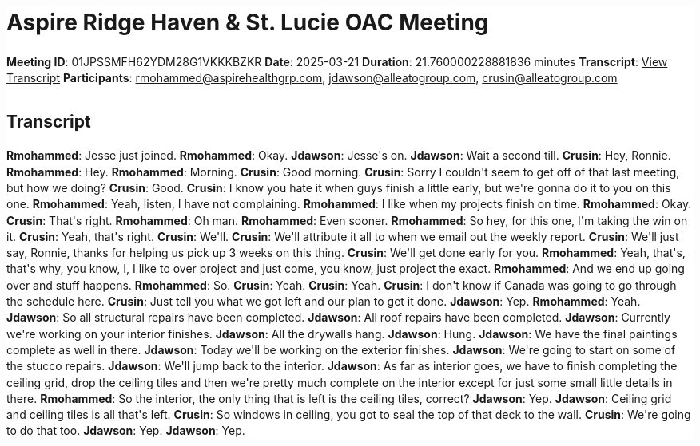 # Aspire Ridge Haven & St. Lucie OAC Meeting
**Meeting ID**: 01JPSSMFH62YDM28G1VKKKBZKR
**Date**: 2025-03-21
**Duration**: 21.760000228881836 minutes
**Transcript**: [View Transcript](https://app.fireflies.ai/view/01JPSSMFH62YDM28G1VKKKBZKR)
**Participants**: rmohammed@aspirehealthgrp.com, jdawson@alleatogroup.com, crusin@alleatogroup.com

## Transcript
**Rmohammed**: Jesse just joined.
**Rmohammed**: Okay.
**Jdawson**: Jesse's on.
**Jdawson**: Wait a second till.
**Crusin**: Hey, Ronnie.
**Rmohammed**: Hey.
**Rmohammed**: Morning.
**Crusin**: Good morning.
**Crusin**: Sorry I couldn't seem to get off of that last meeting, but how we doing?
**Crusin**: Good.
**Crusin**: I know you hate it when guys finish a little early, but we're gonna do it to you on this one.
**Rmohammed**: Yeah, listen, I have not complaining.
**Rmohammed**: I like when my projects finish on time.
**Rmohammed**: Okay.
**Crusin**: That's right.
**Rmohammed**: Oh man.
**Rmohammed**: Even sooner.
**Rmohammed**: So hey, for this one, I'm taking the win on it.
**Crusin**: Yeah, that's right.
**Crusin**: We'll.
**Crusin**: We'll attribute it all to when we email out the weekly report.
**Crusin**: We'll just say, Ronnie, thanks for helping us pick up 3 weeks on this thing.
**Crusin**: We'll get done early for you.
**Rmohammed**: Yeah, that's, that's why, you know, I, I like to over project and just come, you know, just project the exact.
**Rmohammed**: And we end up going over and stuff happens.
**Rmohammed**: So.
**Crusin**: Yeah.
**Crusin**: Yeah.
**Crusin**: I don't know if Canada was going to go through the schedule here.
**Crusin**: Just tell you what we got left and our plan to get it done.
**Jdawson**: Yep.
**Rmohammed**: Yeah.
**Jdawson**: So all structural repairs have been completed.
**Jdawson**: All roof repairs have been completed.
**Jdawson**: Currently we're working on your interior finishes.
**Jdawson**: All the drywalls hang.
**Jdawson**: Hung.
**Jdawson**: We have the final paintings complete as well in there.
**Jdawson**: Today we'll be working on the exterior finishes.
**Jdawson**: We're going to start on some of the stucco repairs.
**Jdawson**: We'll jump back to the interior.
**Jdawson**: As far as interior goes, we have to finish completing the ceiling grid, drop the ceiling tiles and then we're pretty much complete on the interior except for just some small little details in there.
**Rmohammed**: So the interior, the only thing that is left is the ceiling tiles, correct?
**Jdawson**: Yep.
**Jdawson**: Ceiling grid and ceiling tiles is all that's left.
**Crusin**: So windows in ceiling, you got to seal the top of that deck to the wall.
**Crusin**: We're going to do that too.
**Jdawson**: Yep.
**Jdawson**: Yep.